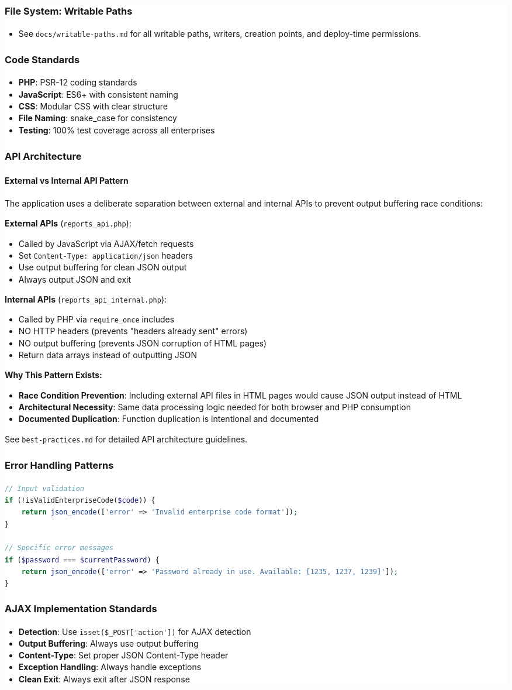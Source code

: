 ### File System: Writable Paths
- See `docs/writable-paths.md` for all writable paths, writers, creation points, and deploy-time permissions.

### Code Standards
- **PHP**: PSR-12 coding standards
- **JavaScript**: ES6+ with consistent naming
- **CSS**: Modular CSS with clear structure
- **File Naming**: snake_case for consistency
- **Testing**: 100% test coverage across all enterprises

### API Architecture

#### **External vs Internal API Pattern**
The application uses a deliberate separation between external and internal APIs to prevent output buffering race conditions:

**External APIs** (`reports_api.php`):
- Called by JavaScript via AJAX/fetch requests
- Set `Content-Type: application/json` headers
- Use output buffering for clean JSON output
- Always output JSON and exit

**Internal APIs** (`reports_api_internal.php`):
- Called by PHP via `require_once` includes
- NO HTTP headers (prevents "headers already sent" errors)
- NO output buffering (prevents JSON corruption of HTML pages)
- Return data arrays instead of outputting JSON

**Why This Pattern Exists:**
- **Race Condition Prevention**: Including external API files in HTML pages would cause JSON output instead of HTML
- **Architectural Necessity**: Same data processing logic needed for both browser and PHP consumption
- **Documented Duplication**: Function duplication is intentional and documented

See `best-practices.md` for detailed API architecture guidelines.

### Error Handling Patterns
```php
// Input validation
if (!isValidEnterpriseCode($code)) {
    return json_encode(['error' => 'Invalid enterprise code format']);
}

// Specific error messages
if ($password === $currentPassword) {
    return json_encode(['error' => 'Password already in use. Available: [1235, 1237, 1239]']);
}
```

### AJAX Implementation Standards
- **Detection**: Use `isset($_POST['action'])` for AJAX detection
- **Output Buffering**: Always use output buffering
- **Content-Type**: Set proper JSON Content-Type header
- **Exception Handling**: Always handle exceptions
- **Clean Exit**: Always exit after JSON response
